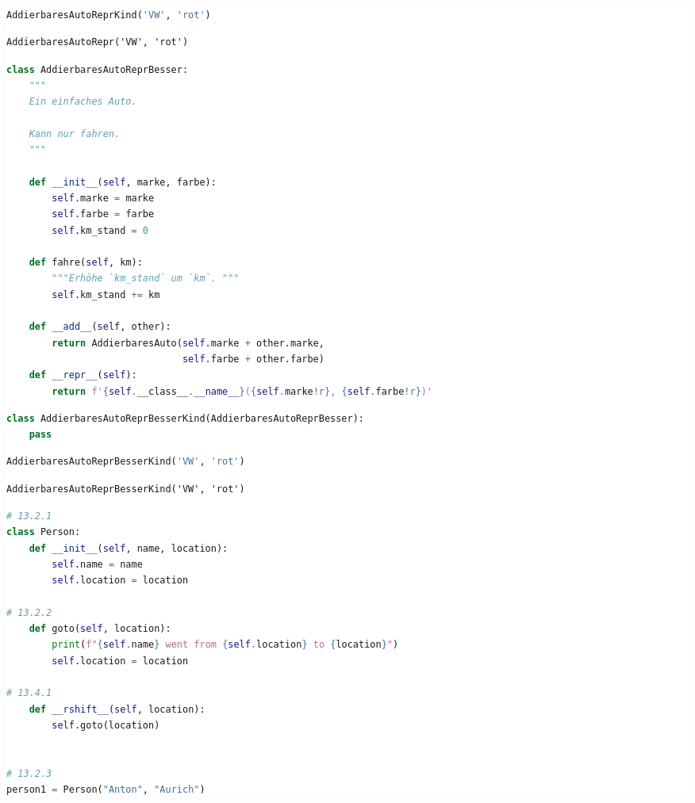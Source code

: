 
```python
AddierbaresAutoReprKind('VW', 'rot')
```




    AddierbaresAutoRepr('VW', 'rot')




```python
class AddierbaresAutoReprBesser:
    """
    Ein einfaches Auto.

    Kann nur fahren.
    """

    def __init__(self, marke, farbe):
        self.marke = marke
        self.farbe = farbe
        self.km_stand = 0

    def fahre(self, km):
        """Erhöhe `km_stand` um `km`. """
        self.km_stand += km

    def __add__(self, other):
        return AddierbaresAuto(self.marke + other.marke,
                               self.farbe + other.farbe)
    def __repr__(self):
        return f'{self.__class__.__name__}({self.marke!r}, {self.farbe!r})'
```


```python
class AddierbaresAutoReprBesserKind(AddierbaresAutoReprBesser):
    pass
```


```python
AddierbaresAutoReprBesserKind('VW', 'rot')
```




    AddierbaresAutoReprBesserKind('VW', 'rot')




```python
# 13.2.1
class Person:
    def __init__(self, name, location):
        self.name = name
        self.location = location

# 13.2.2
    def goto(self, location):
        print(f"{self.name} went from {self.location} to {location}")
        self.location = location

# 13.4.1
    def __rshift__(self, location):
        self.goto(location)


# 13.2.3
person1 = Person("Anton", "Aurich")
```